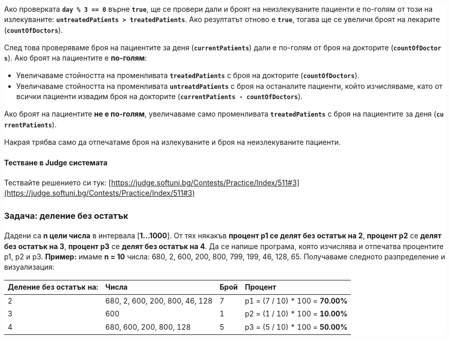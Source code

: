 Ако проверката **`day % 3 == 0`** върне **`true`**, ще се провери дали и броят на неизлекуваните пациенти е по-голям от този на излекуваните: **`untreatedPatients > treatedPatients`**. Aко резултатът отново е **`true`**, тогава ще се увеличи броят на лекарите (**`countOfDoctors`**).

След това проверяваме броя на пациентите за деня (**`currentPatients`**) дали е по-голям от броя на докторите (**`countOfDoctors`**). Ако броят на пациентите е **по-голям**:
 - Увеличаваме стойността на променливата **`treatedPatients`** с броя на докторите (**`countOfDoctors`**).
 - Увеличаваме стойността на променливата **`untreatdPatients`** с броя на останалите пациенти, който изчисляваме, като от всички пациенти извадим броя на докторите (**`currentPatients - countOfDoctors`**).
 
Ако броят на пациентите **не е по-голям**, увеличаваме само променливата **`treatedPatients`** с броя на пациентите за деня (**`currentPatients`**).

Накрая трябва само да отпечатаме броя на излекуваните и броя на неизлекуваните пациенти.

#### Тестване в Judge системата

Тествайте решението си тук: [https://judge.softuni.bg/Contests/Practice/Index/511#3](https://judge.softuni.bg/Contests/Practice/Index/511#3)

### Задача: деление без остатък

Дадени са **n цели числа** в интервала [**1...1000**]. От тях някакъв **процент p1 се делят без остатък на 2**, **процент p2** се **делят без остатък на 3**, **процент p3** се **делят без остатък на 4**. Да се напише програма, която изчислява и отпечатва процентите p1, p2 и p3.
**Пример:** имаме **n = 10** числа: 680, 2, 600, 200, 800, 799, 199, 46, 128, 65. Получаваме следното разпределение и визуализация:
<table>
<thead>
<tr>
<th align="left"><strong>Деление без остатък на:</strong></th>
<th align="left"><strong>Числа</strong></th>
<th align="left"><strong>Брой</strong></th>
<th align="left"><strong>Процент</strong></th>
</tr>
</thead>
<tbody>
<tr>
<td valign="top">2</td>
<td valign="top">680, 2, 600, 200, 800, 46, 128</td>
<td valign="top">7</td>
<td valign="top">p1 = (7 / 10) * 100 = <strong>70.00%</strong></td>
</tr>
<tr>
<td valign="top">3</td>
<td valign="top">600</td>
<td valign="top">1</td>
<td valign="top">p2 = (1 / 10) * 100 = <strong>10.00%</strong></td>
</tr>
<tr>
<td valign="top">4</td>
<td valign="top">680, 600, 200, 800, 128</td>
<td valign="top">5</td>
<td valign="top">p3 = (5 / 10) * 100 = <strong>50.00%</strong></td>
</tr>
</tbody>
</table>   
